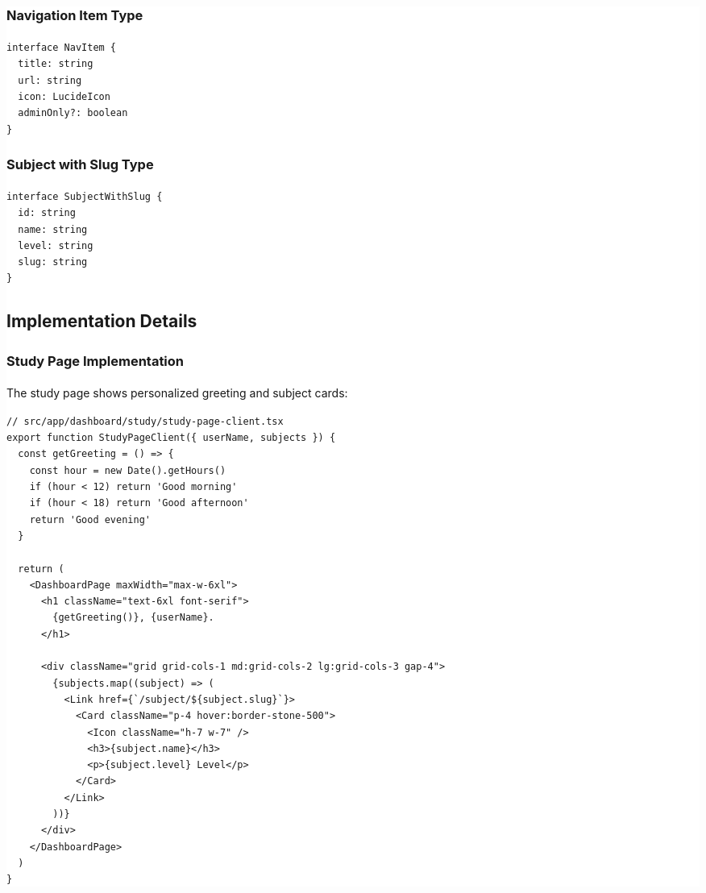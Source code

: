 ### Navigation Item Type
```tsx
interface NavItem {
  title: string
  url: string
  icon: LucideIcon
  adminOnly?: boolean
}
```

### Subject with Slug Type
```tsx
interface SubjectWithSlug {
  id: string
  name: string
  level: string
  slug: string
}
```

## Implementation Details

### Study Page Implementation
The study page shows personalized greeting and subject cards:

```tsx
// src/app/dashboard/study/study-page-client.tsx
export function StudyPageClient({ userName, subjects }) {
  const getGreeting = () => {
    const hour = new Date().getHours()
    if (hour < 12) return 'Good morning'
    if (hour < 18) return 'Good afternoon'
    return 'Good evening'
  }

  return (
    <DashboardPage maxWidth="max-w-6xl">
      <h1 className="text-6xl font-serif">
        {getGreeting()}, {userName}.
      </h1>
      
      <div className="grid grid-cols-1 md:grid-cols-2 lg:grid-cols-3 gap-4">
        {subjects.map((subject) => (
          <Link href={`/subject/${subject.slug}`}>
            <Card className="p-4 hover:border-stone-500">
              <Icon className="h-7 w-7" />
              <h3>{subject.name}</h3>
              <p>{subject.level} Level</p>
            </Card>
          </Link>
        ))}
      </div>
    </DashboardPage>
  )
}
```

